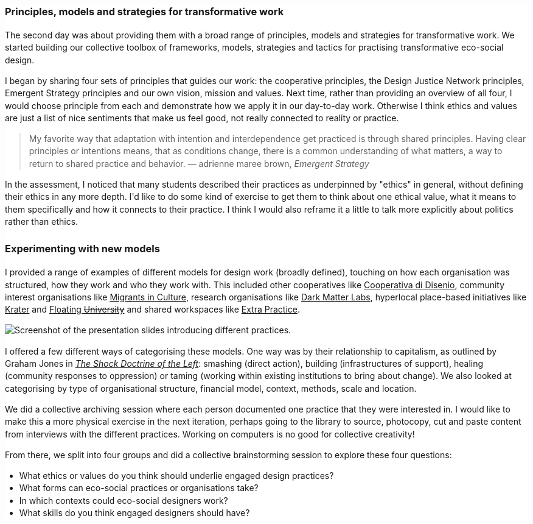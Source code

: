 ### Principles, models and strategies for transformative work

The second day was about providing them with a broad range of principles, models and strategies for transformative work. We started building our collective toolbox of frameworks, models, strategies and tactics for practising transformative eco-social design. 

I began by sharing four sets of principles that guides our work: the cooperative principles, the Design Justice Network principles, Emergent Strategy principles and our own vision, mission and values. Next time, rather than providing an overview of all four, I would choose principle from each and demonstrate how we apply it in our day-to-day work. Otherwise I think ethics and values are just a list of nice sentiments that make us feel good, not really connected to reality or practice.

> My favorite way that adaptation with intention and interdependence get practiced is through shared principles. Having clear principles or intentions means, that as conditions change, there is a common understanding of what matters, a way to return to shared practice and behavior.
> — adrienne maree brown, *Emergent Strategy*

In the assessment, I noticed that many students described their practices as underpinned by "ethics" in general, without defining their ethics in any more depth. I'd like to do some kind of exercise to get them to think about one ethical value, what it means to them specifically and how it connects to their practice. I think I would also reframe it a little to talk more explicitly about politics rather than ethics.

### Experimenting with new models

I provided a range of examples of different models for design work (broadly defined), touching on how each organisation was structured, how they work and who they work with. This included other cooperatives like [Cooperativa di Disenio](https://cooperativadedisenio.com/index.html), community interest organisations like [Migrants in Culture](https://www.migrantsinculture.com/), research organisations like [Dark Matter Labs](https://darkmatterlabs.org/), hyperlocal place-based initiatives like [Krater](https://www.krater.si/en) and [Floating ~~University~~](https://floating-berlin.org/) and shared workspaces like [Extra Practice](https://extrapractice.space/).

![Screenshot of the presentation slides introducing different practices.](https://d2w9rnfcy7mm78.cloudfront.net/26482341/original_0631ffb35cb820d92441e71e376df619.jpg?1708462827?bc=0)

I offered a few different ways of categorising these models. One way was by their relationship to capitalism, as outlined by Graham Jones in *[The Shock Doctrine of the Left](https://www.wiley.com/en-us/The+Shock+Doctrine+of+the+Left-p-9781509528554)*: smashing (direct action), building (infrastructures of support), healing (community responses to oppression) or taming (working within existing institutions to bring about change). We also looked at categorising by type of organisational structure, financial model, context, methods, scale and location.

We did a collective archiving session where each person documented one practice that they were interested in. I would like to make this a more physical exercise in the next iteration, perhaps going to the library to source, photocopy, cut and paste content from interviews with the different practices. Working on computers is no good for collective creativity!

From there, we split into four groups and did a collective brainstorming session to explore these four questions:
- What ethics or values do you think should underlie engaged design practices? 
- What forms can eco-social practices or organisations take? 
- In which contexts could eco-social designers work?
- What skills do you think engaged designers should have? 
